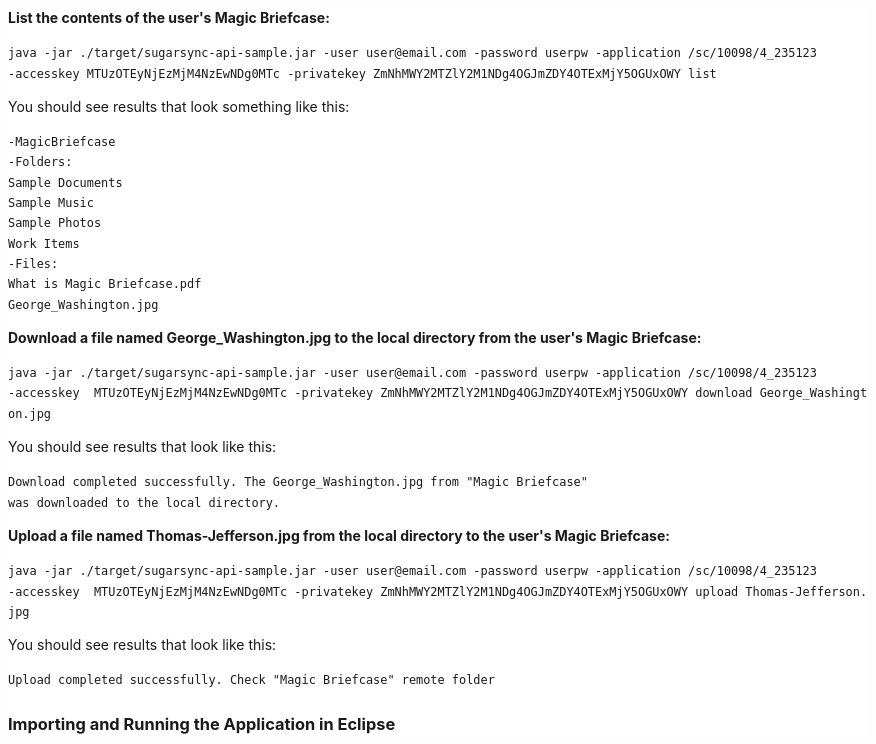 <a name="listcont"></a>
**List the contents of the user's Magic Briefcase:**

```
java -jar ./target/sugarsync-api-sample.jar -user user@email.com -password userpw -application /sc/10098/4_235123
-accesskey MTUzOTEyNjEzMjM4NzEwNDg0MTc -privatekey ZmNhMWY2MTZlY2M1NDg4OGJmZDY4OTExMjY5OGUxOWY list
```

You should see results that look something like this:

```
-MagicBriefcase
-Folders:
Sample Documents
Sample Music
Sample Photos
Work Items
-Files:
What is Magic Briefcase.pdf
George_Washington.jpg
```

<a name="downfile"></a>
**Download a file named George_Washington.jpg to the local directory from the user's Magic Briefcase:**

```
java -jar ./target/sugarsync-api-sample.jar -user user@email.com -password userpw -application /sc/10098/4_235123
-accesskey  MTUzOTEyNjEzMjM4NzEwNDg0MTc -privatekey ZmNhMWY2MTZlY2M1NDg4OGJmZDY4OTExMjY5OGUxOWY download George_Washington.jpg
```

You should see results that look like this:

```
Download completed successfully. The George_Washington.jpg from "Magic Briefcase"
was downloaded to the local directory.
```

<a name="upfile"></a>
**Upload a file named Thomas-Jefferson.jpg from the local directory to the user's Magic Briefcase:**

```
java -jar ./target/sugarsync-api-sample.jar -user user@email.com -password userpw -application /sc/10098/4_235123
-accesskey  MTUzOTEyNjEzMjM4NzEwNDg0MTc -privatekey ZmNhMWY2MTZlY2M1NDg4OGJmZDY4OTExMjY5OGUxOWY upload Thomas-Jefferson.jpg
```

You should see results that look like this:

```
Upload completed successfully. Check "Magic Briefcase" remote folder
```

<a name="ineclipse"></a>
### Importing and Running the Application in Eclipse

